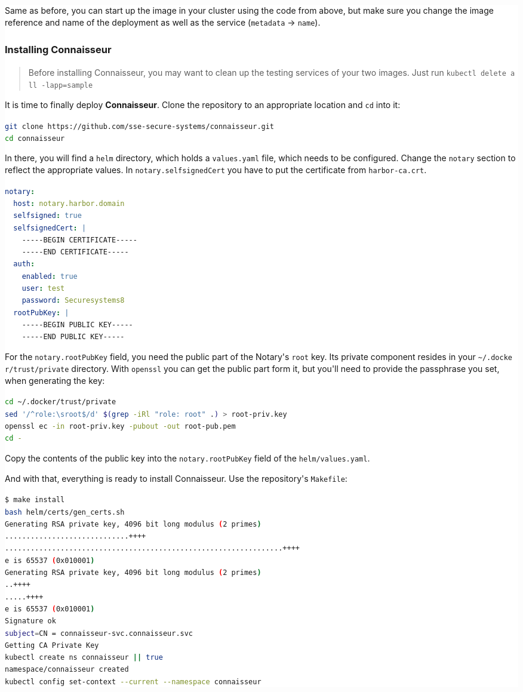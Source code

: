 Same as before, you can start up the image in your cluster using the code from above, but make sure you change the image reference and name of the deployment as well as the service (`metadata` -> `name`).

### Installing Connaisseur

> Before installing Connaisseur, you may want to clean up the testing services of your two images. Just run `kubectl delete all -lapp=sample`

It is time to finally deploy **Connaisseur**. Clone the repository to an appropriate location and `cd` into it:

```bash
git clone https://github.com/sse-secure-systems/connaisseur.git
cd connaisseur
```

In there, you will find a `helm` directory, which holds a `values.yaml` file, which needs to be configured. Change the `notary` section to reflect the appropriate values. In `notary.selfsignedCert` you have to put the certificate from `harbor-ca.crt`.

```yaml
notary:
  host: notary.harbor.domain
  selfsigned: true
  selfsignedCert: |
    -----BEGIN CERTIFICATE-----
    -----END CERTIFICATE-----
  auth:
    enabled: true
    user: test
    password: Securesystems8
  rootPubKey: |
    -----BEGIN PUBLIC KEY-----
    -----END PUBLIC KEY-----
```

For the `notary.rootPubKey` field, you need the public part of the Notary's `root` key. Its private component resides in your `~/.docker/trust/private` directory. With `openssl` you can get the public part form it, but you'll need to provide the passphrase you set, when generating the key:

```bash
cd ~/.docker/trust/private
sed '/^role:\sroot$/d' $(grep -iRl "role: root" .) > root-priv.key
openssl ec -in root-priv.key -pubout -out root-pub.pem
cd -
```

 Copy the contents of the public key into the `notary.rootPubKey` field of the `helm/values.yaml`.

And with that, everything is ready to install Connaisseur. Use the repository's `Makefile`:

```bash
$ make install
bash helm/certs/gen_certs.sh
Generating RSA private key, 4096 bit long modulus (2 primes)
.............................++++
.................................................................++++
e is 65537 (0x010001)
Generating RSA private key, 4096 bit long modulus (2 primes)
..++++
.....++++
e is 65537 (0x010001)
Signature ok
subject=CN = connaisseur-svc.connaisseur.svc
Getting CA Private Key
kubectl create ns connaisseur || true
namespace/connaisseur created
kubectl config set-context --current --namespace connaisseur
```